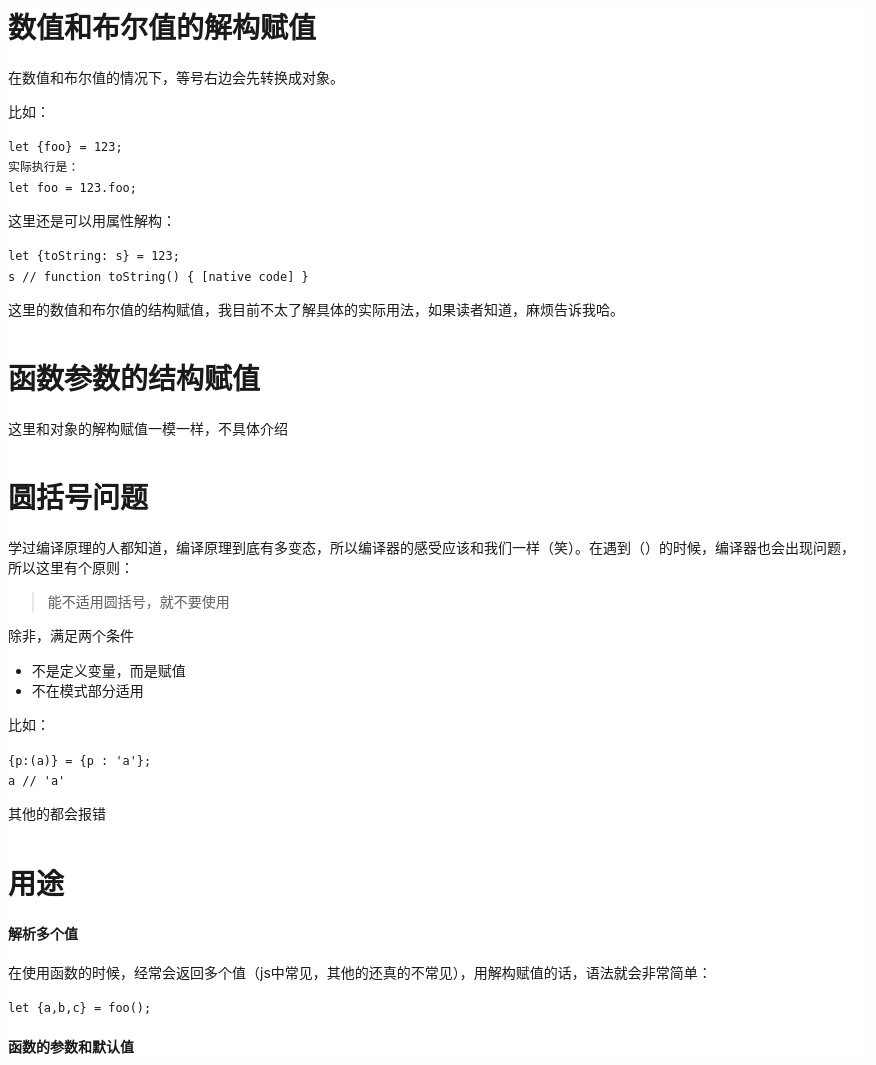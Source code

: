 
# 数值和布尔值的解构赋值
在数值和布尔值的情况下，等号右边会先转换成对象。

比如：

```
let {foo} = 123;
实际执行是：
let foo = 123.foo;
```

这里还是可以用属性解构：

```
let {toString: s} = 123;
s // function toString() { [native code] }
```
这里的数值和布尔值的结构赋值，我目前不太了解具体的实际用法，如果读者知道，麻烦告诉我哈。

# 函数参数的结构赋值
这里和对象的解构赋值一模一样，不具体介绍

# 圆括号问题
学过编译原理的人都知道，编译原理到底有多变态，所以编译器的感受应该和我们一样（笑）。在遇到（）的时候，编译器也会出现问题，所以这里有个原则：

> 能不适用圆括号，就不要使用

除非，满足两个条件

 - 不是定义变量，而是赋值
 - 不在模式部分适用

比如：

```
{p:(a)} = {p : 'a'};
a // 'a'
```

其他的都会报错


# 用途
#### 解析多个值

在使用函数的时候，经常会返回多个值（js中常见，其他的还真的不常见），用解构赋值的话，语法就会非常简单：

```
let {a,b,c} = foo();
```

#### 函数的参数和默认值
